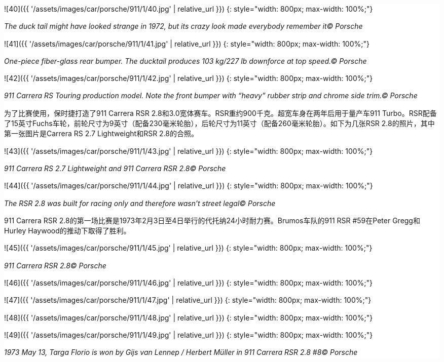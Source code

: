 ![40]({{ '/assets/images/car/porsche/911/1/40.jpg' | relative_url }})
{: style="width: 800px; max-width: 100%;"}

*The duck tail might have looked strange in 1972, but its crazy look made everybody remember it© Porsche*

![41]({{ '/assets/images/car/porsche/911/1/41.jpg' | relative_url }})
{: style="width: 800px; max-width: 100%;"}

*One-piece fiber-glass rear bumper. The ducktail produces 103 kg/227 lb downforce at top speed.© Porsche*

![42]({{ '/assets/images/car/porsche/911/1/42.jpg' | relative_url }})
{: style="width: 800px; max-width: 100%;"}

*911 Carrera RS Touring production model. Note the front bumper with “heavy” rubber strip and chrome side trim.© Porsche*

为了比赛使用，保时捷打造了911 Carrera RSR 2.8和3.0宽体赛车。RSR重约900千克。超宽车身在两年后用于量产车911 Turbo。RSR配备了15英寸Fuchs车轮，前轮尺寸为9英寸（配备230毫米轮胎），后轮尺寸为11英寸（配备260毫米轮胎）。如下为几张RSR 2.8的照片，其中第一张图片是Carrera RS 2.7 Lightweight和RSR 2.8的合照。

![43]({{ '/assets/images/car/porsche/911/1/43.jpg' | relative_url }})
{: style="width: 800px; max-width: 100%;"}

*911 Carrera RS 2.7 Lightweight and 911 Carrera RSR 2.8© Porsche*

![44]({{ '/assets/images/car/porsche/911/1/44.jpg' | relative_url }})
{: style="width: 800px; max-width: 100%;"}

*The RSR 2.8 was built for racing only and therefore wasn’t street legal© Porsche*

911 Carrera RSR 2.8的第一场比赛是1973年2月3日至4日举行的代托纳24小时耐力赛。Brumos车队的911 RSR #59在Peter Gregg和Hurley Haywood的推动下取得了胜利。

![45]({{ '/assets/images/car/porsche/911/1/45.jpg' | relative_url }})
{: style="width: 800px; max-width: 100%;"}

*911 Carrera RSR 2.8© Porsche*

![46]({{ '/assets/images/car/porsche/911/1/46.jpg' | relative_url }})
{: style="width: 800px; max-width: 100%;"}

![47]({{ '/assets/images/car/porsche/911/1/47.jpg' | relative_url }})
{: style="width: 800px; max-width: 100%;"}

![48]({{ '/assets/images/car/porsche/911/1/48.jpg' | relative_url }})
{: style="width: 800px; max-width: 100%;"}

![49]({{ '/assets/images/car/porsche/911/1/49.jpg' | relative_url }})
{: style="width: 800px; max-width: 100%;"}

*1973 May 13, Targa Florio is won by Gijs van Lennep / Herbert Müller in 911 Carrera RSR 2.8 #8© Porsche*
